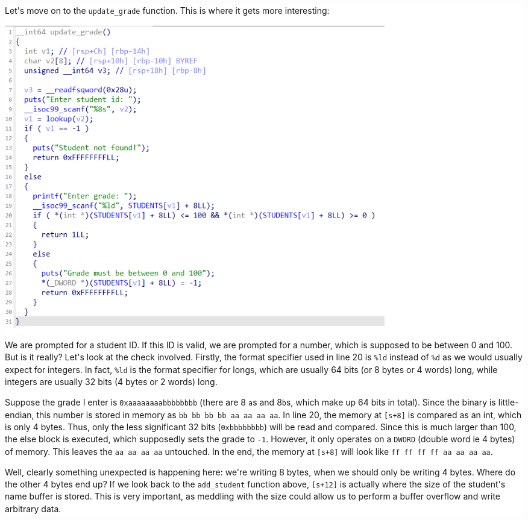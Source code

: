 Let's move on to the `update_grade` function. This is where it gets more interesting:

<img src="images/image-20211114155853882.png" alt="image-20211114155853882" style="zoom:80%;" />

We are prompted for a student ID. If this ID is valid, we are prompted for a number, which is supposed to be between 0 and 100. But is it really? Let's look at the check involved. Firstly, the format specifier used in line 20 is `%ld` instead of `%d` as we would usually expect for integers. In fact, `%ld` is the format specifier for longs, which are usually 64 bits (or 8 bytes or 4 words) long, while integers are usually 32 bits (4 bytes or 2 words) long. 

Suppose the grade I enter is `0xaaaaaaaabbbbbbbb` (there are 8 `a`s and 8`b`s, which make up 64 bits in total). Since the binary is little-endian, this number is stored in memory as `bb bb bb bb aa aa aa aa`. In line 20, the memory at `[s+8]` is compared as an int, which is only 4 bytes. Thus, only the less significant 32 bits (`0xbbbbbbbb`) will be read and compared. Since this is much larger than 100, the else block is executed, which supposedly sets the grade to `-1`. However, it only operates on a `DWORD` (double word ie 4 bytes) of memory. This leaves the `aa aa aa aa` untouched. In the end, the memory at `[s+8]` will look like `ff ff ff ff aa aa aa aa`. 

Well, clearly something unexpected is happening here: we're writing 8 bytes, when we should only be writing 4 bytes. Where do the other 4 bytes end up? If we look back to the `add_student` function above, `[s+12]` is actually where the size of the student's name buffer is stored. This is very important, as meddling with the size could allow us to perform a buffer overflow and write arbitrary data. 
